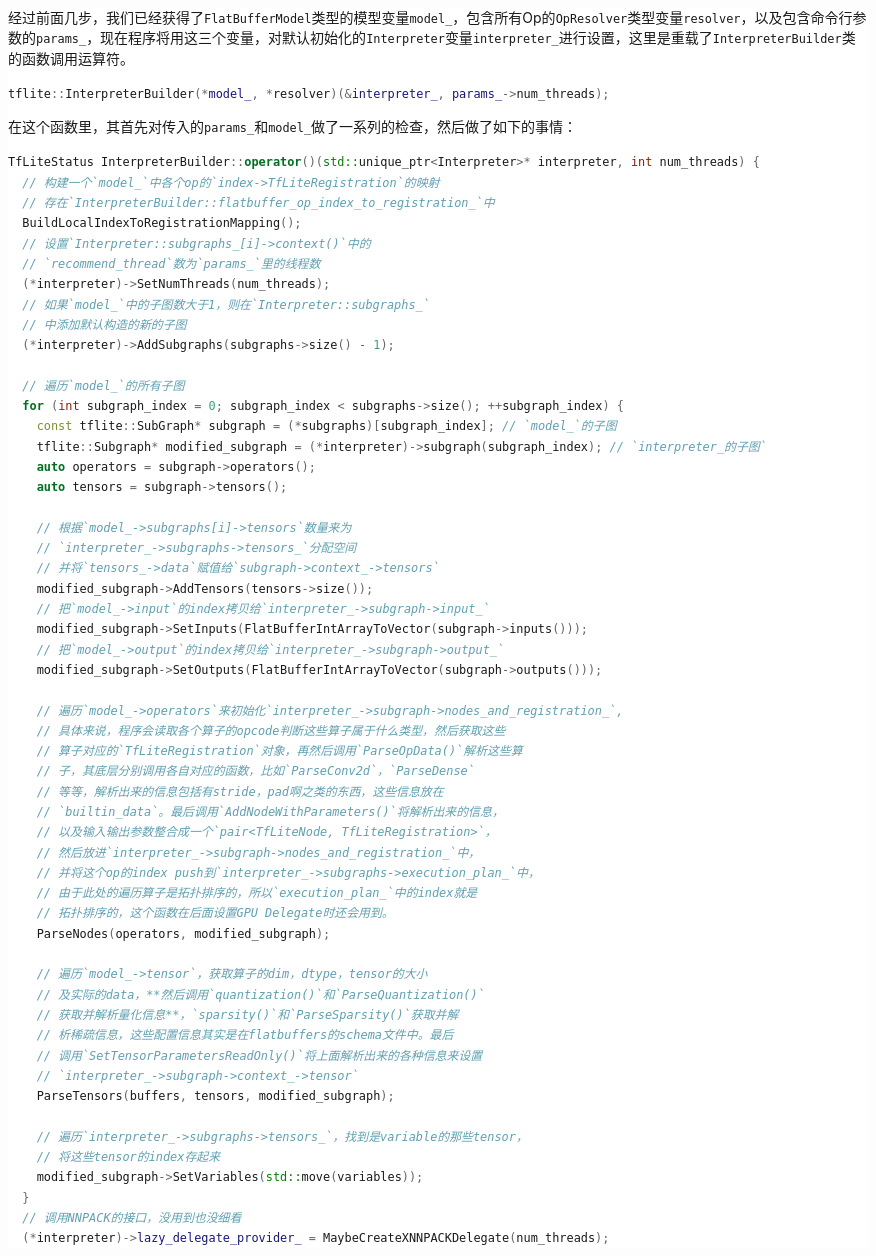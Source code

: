 经过前面几步，我们已经获得了`FlatBufferModel`类型的模型变量`model_`，包含所有Op的`OpResolver`类型变量`resolver`，以及包含命令行参数的`params_`，现在程序将用这三个变量，对默认初始化的`Interpreter`变量`interpreter_`进行设置，这里是重载了`InterpreterBuilder`类的函数调用运算符。

```C++
tflite::InterpreterBuilder(*model_, *resolver)(&interpreter_, params_->num_threads); 
```

在这个函数里，其首先对传入的`params_`和`model_`做了一系列的检查，然后做了如下的事情：</br>
```C++
TfLiteStatus InterpreterBuilder::operator()(std::unique_ptr<Interpreter>* interpreter, int num_threads) {
  // 构建一个`model_`中各个op的`index->TfLiteRegistration`的映射
  // 存在`InterpreterBuilder::flatbuffer_op_index_to_registration_`中
  BuildLocalIndexToRegistrationMapping();
  // 设置`Interpreter::subgraphs_[i]->context()`中的
  // `recommend_thread`数为`params_`里的线程数
  (*interpreter)->SetNumThreads(num_threads);
  // 如果`model_`中的子图数大于1，则在`Interpreter::subgraphs_`
  // 中添加默认构造的新的子图
  (*interpreter)->AddSubgraphs(subgraphs->size() - 1);

  // 遍历`model_`的所有子图
  for (int subgraph_index = 0; subgraph_index < subgraphs->size(); ++subgraph_index) {
    const tflite::SubGraph* subgraph = (*subgraphs)[subgraph_index]; // `model_`的子图
    tflite::Subgraph* modified_subgraph = (*interpreter)->subgraph(subgraph_index); // `interpreter_的子图`
    auto operators = subgraph->operators();
    auto tensors = subgraph->tensors();

    // 根据`model_->subgraphs[i]->tensors`数量来为
    // `interpreter_->subgraphs->tensors_`分配空间
    // 并将`tensors_->data`赋值给`subgraph->context_->tensors`
    modified_subgraph->AddTensors(tensors->size());
    // 把`model_->input`的index拷贝给`interpreter_->subgraph->input_`
    modified_subgraph->SetInputs(FlatBufferIntArrayToVector(subgraph->inputs()));
    // 把`model_->output`的index拷贝给`interpreter_->subgraph->output_`
    modified_subgraph->SetOutputs(FlatBufferIntArrayToVector(subgraph->outputs()));

    // 遍历`model_->operators`来初始化`interpreter_->subgraph->nodes_and_registration_`,
    // 具体来说，程序会读取各个算子的opcode判断这些算子属于什么类型，然后获取这些
    // 算子对应的`TfLiteRegistration`对象，再然后调用`ParseOpData()`解析这些算
    // 子，其底层分别调用各自对应的函数，比如`ParseConv2d`，`ParseDense`
    // 等等，解析出来的信息包括有stride，pad啊之类的东西，这些信息放在
    // `builtin_data`。最后调用`AddNodeWithParameters()`将解析出来的信息，
    // 以及输入输出参数整合成一个`pair<TfLiteNode, TfLiteRegistration>`，
    // 然后放进`interpreter_->subgraph->nodes_and_registration_`中，
    // 并将这个op的index push到`interpreter_->subgraphs->execution_plan_`中，
    // 由于此处的遍历算子是拓扑排序的，所以`execution_plan_`中的index就是
    // 拓扑排序的，这个函数在后面设置GPU Delegate时还会用到。
    ParseNodes(operators, modified_subgraph);

    // 遍历`model_->tensor`，获取算子的dim，dtype，tensor的大小
    // 及实际的data，**然后调用`quantization()`和`ParseQuantization()`
    // 获取并解析量化信息**，`sparsity()`和`ParseSparsity()`获取并解
    // 析稀疏信息，这些配置信息其实是在flatbuffers的schema文件中。最后
    // 调用`SetTensorParametersReadOnly()`将上面解析出来的各种信息来设置
    // `interpreter_->subgraph->context_->tensor`
    ParseTensors(buffers, tensors, modified_subgraph);

    // 遍历`interpreter_->subgraphs->tensors_`，找到是variable的那些tensor，
    // 将这些tensor的index存起来
    modified_subgraph->SetVariables(std::move(variables));
  }
  // 调用NNPACK的接口，没用到也没细看
  (*interpreter)->lazy_delegate_provider_ = MaybeCreateXNNPACKDelegate(num_threads);
```